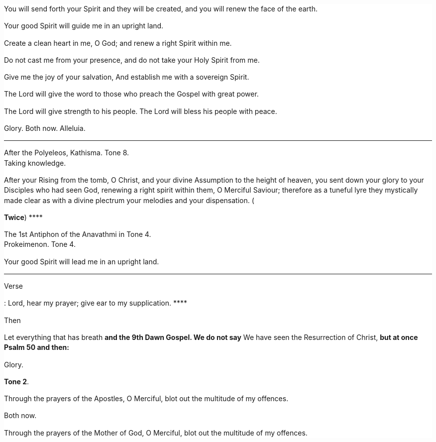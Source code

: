 You will send forth your Spirit and they will be created, and you will
renew the face of the earth.

Your good Spirit will guide me in an upright land.

Create a clean heart in me, O God; and renew a right Spirit within me.

Do not cast me from your presence, and do not take your Holy Spirit from
me.

Give me the joy of your salvation, And establish me with a sovereign
Spirit.

The Lord will give the word to those who preach the Gospel with great
power.

The Lord will give strength to his people. The Lord will bless his
people with peace.

Glory. Both now. Alleluia.

****

After the Polyeleos, Kathisma. Tone 8.  
Taking knowledge.

After your Rising from the tomb, O Christ, and your divine Assumption to
the height of heaven, you sent down your glory to your Disciples who had
seen God, renewing a right spirit within them, O Merciful Saviour;
therefore as a tuneful lyre they mystically made clear as with a divine
plectrum your melodies and your dispensation. (

**Twice**) ****

The 1st Antiphon of the Anavathmi in Tone 4.  
Prokeimenon. Tone 4.

Your good Spirit will lead me in an upright land.

****

Verse

: Lord, hear my prayer; give ear to my supplication. ****

Then

Let everything that has breath **and the 9th Dawn Gospel. We do not
say** We have seen the Resurrection of Christ, **but at once Psalm 50
and then:**

Glory.

**Tone 2**.

Through the prayers of the Apostles, O Merciful, blot out the multitude
of my offences.

Both now.

Through the prayers of the Mother of God, O Merciful, blot out the
multitude of my offences.
